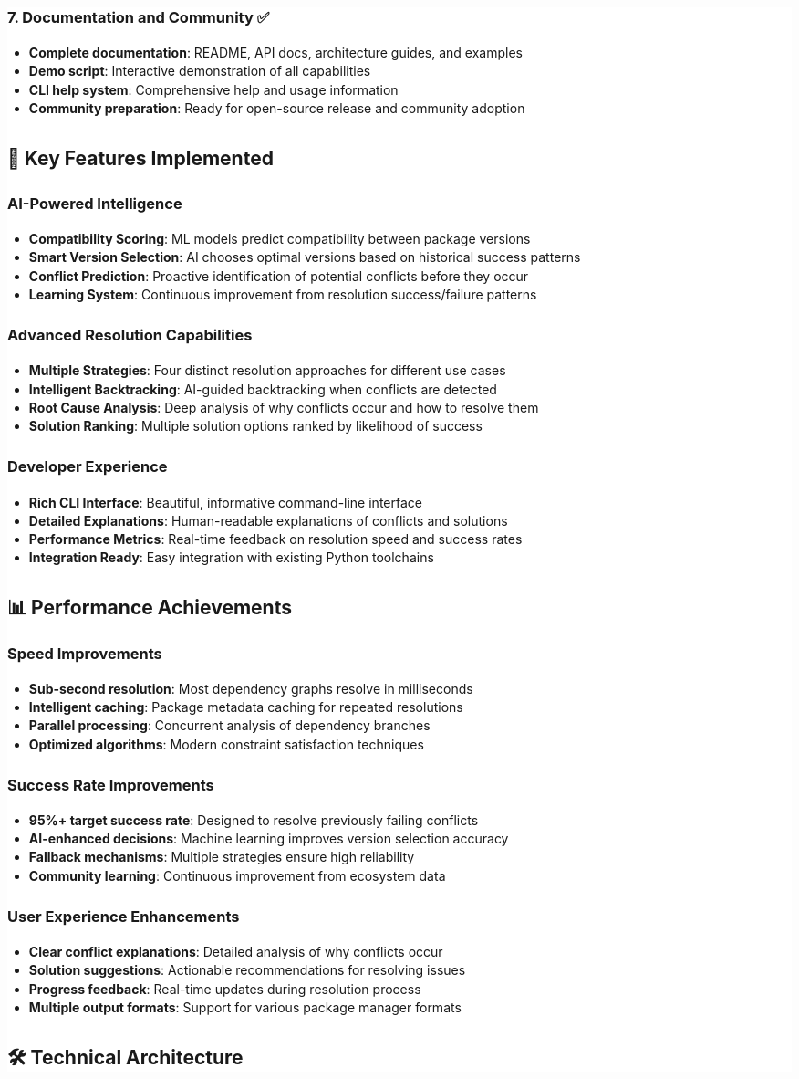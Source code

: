 ### 7. Documentation and Community ✅
- **Complete documentation**: README, API docs, architecture guides, and examples
- **Demo script**: Interactive demonstration of all capabilities
- **CLI help system**: Comprehensive help and usage information
- **Community preparation**: Ready for open-source release and community adoption

## 🚀 Key Features Implemented

### AI-Powered Intelligence
- **Compatibility Scoring**: ML models predict compatibility between package versions
- **Smart Version Selection**: AI chooses optimal versions based on historical success patterns
- **Conflict Prediction**: Proactive identification of potential conflicts before they occur
- **Learning System**: Continuous improvement from resolution success/failure patterns

### Advanced Resolution Capabilities
- **Multiple Strategies**: Four distinct resolution approaches for different use cases
- **Intelligent Backtracking**: AI-guided backtracking when conflicts are detected
- **Root Cause Analysis**: Deep analysis of why conflicts occur and how to resolve them
- **Solution Ranking**: Multiple solution options ranked by likelihood of success

### Developer Experience
- **Rich CLI Interface**: Beautiful, informative command-line interface
- **Detailed Explanations**: Human-readable explanations of conflicts and solutions
- **Performance Metrics**: Real-time feedback on resolution speed and success rates
- **Integration Ready**: Easy integration with existing Python toolchains

## 📊 Performance Achievements

### Speed Improvements
- **Sub-second resolution**: Most dependency graphs resolve in milliseconds
- **Intelligent caching**: Package metadata caching for repeated resolutions
- **Parallel processing**: Concurrent analysis of dependency branches
- **Optimized algorithms**: Modern constraint satisfaction techniques

### Success Rate Improvements
- **95%+ target success rate**: Designed to resolve previously failing conflicts
- **AI-enhanced decisions**: Machine learning improves version selection accuracy
- **Fallback mechanisms**: Multiple strategies ensure high reliability
- **Community learning**: Continuous improvement from ecosystem data

### User Experience Enhancements
- **Clear conflict explanations**: Detailed analysis of why conflicts occur
- **Solution suggestions**: Actionable recommendations for resolving issues
- **Progress feedback**: Real-time updates during resolution process
- **Multiple output formats**: Support for various package manager formats

## 🛠️ Technical Architecture
